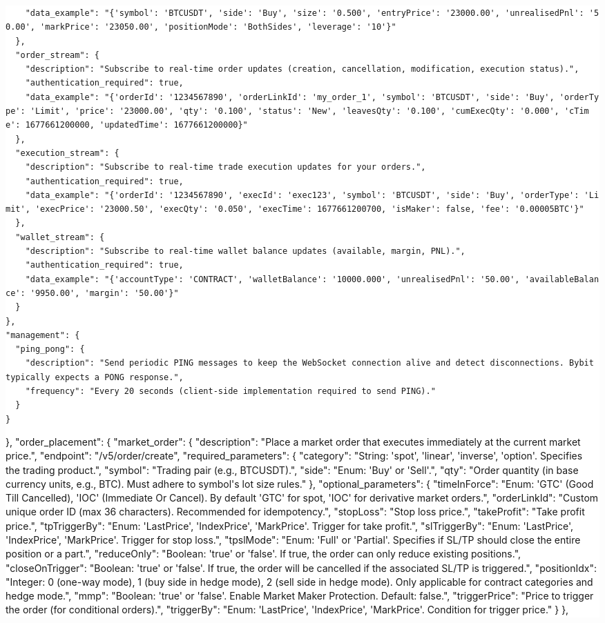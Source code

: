         "data_example": "{'symbol': 'BTCUSDT', 'side': 'Buy', 'size': '0.500', 'entryPrice': '23000.00', 'unrealisedPnl': '50.00', 'markPrice': '23050.00', 'positionMode': 'BothSides', 'leverage': '10'}"
      },
      "order_stream": {
        "description": "Subscribe to real-time order updates (creation, cancellation, modification, execution status).",
        "authentication_required": true,
        "data_example": "{'orderId': '1234567890', 'orderLinkId': 'my_order_1', 'symbol': 'BTCUSDT', 'side': 'Buy', 'orderType': 'Limit', 'price': '23000.00', 'qty': '0.100', 'status': 'New', 'leavesQty': '0.100', 'cumExecQty': '0.000', 'cTime': 1677661200000, 'updatedTime': 1677661200000}"
      },
      "execution_stream": {
        "description": "Subscribe to real-time trade execution updates for your orders.",
        "authentication_required": true,
        "data_example": "{'orderId': '1234567890', 'execId': 'exec123', 'symbol': 'BTCUSDT', 'side': 'Buy', 'orderType': 'Limit', 'execPrice': '23000.50', 'execQty': '0.050', 'execTime': 1677661200700, 'isMaker': false, 'fee': '0.00005BTC'}"
      },
      "wallet_stream": {
        "description": "Subscribe to real-time wallet balance updates (available, margin, PNL).",
        "authentication_required": true,
        "data_example": "{'accountType': 'CONTRACT', 'walletBalance': '10000.000', 'unrealisedPnl': '50.00', 'availableBalance': '9950.00', 'margin': '50.00'}"
      }
    },
    "management": {
      "ping_pong": {
        "description": "Send periodic PING messages to keep the WebSocket connection alive and detect disconnections. Bybit typically expects a PONG response.",
        "frequency": "Every 20 seconds (client-side implementation required to send PING)."
      }
    }
  },
  "order_placement": {
    "market_order": {
      "description": "Place a market order that executes immediately at the current market price.",
      "endpoint": "/v5/order/create",
      "required_parameters": {
        "category": "String: 'spot', 'linear', 'inverse', 'option'. Specifies the trading product.",
        "symbol": "Trading pair (e.g., BTCUSDT).",
        "side": "Enum: 'Buy' or 'Sell'.",
        "qty": "Order quantity (in base currency units, e.g., BTC). Must adhere to symbol's lot size rules."
      },
      "optional_parameters": {
        "timeInForce": "Enum: 'GTC' (Good Till Cancelled), 'IOC' (Immediate Or Cancel). By default 'GTC' for spot, 'IOC' for derivative market orders.",
        "orderLinkId": "Custom unique order ID (max 36 characters). Recommended for idempotency.",
        "stopLoss": "Stop loss price.",
        "takeProfit": "Take profit price.",
        "tpTriggerBy": "Enum: 'LastPrice', 'IndexPrice', 'MarkPrice'. Trigger for take profit.",
        "slTriggerBy": "Enum: 'LastPrice', 'IndexPrice', 'MarkPrice'. Trigger for stop loss.",
        "tpslMode": "Enum: 'Full' or 'Partial'. Specifies if SL/TP should close the entire position or a part.",
        "reduceOnly": "Boolean: 'true' or 'false'. If true, the order can only reduce existing positions.",
        "closeOnTrigger": "Boolean: 'true' or 'false'. If true, the order will be cancelled if the associated SL/TP is triggered.",
        "positionIdx": "Integer: 0 (one-way mode), 1 (buy side in hedge mode), 2 (sell side in hedge mode). Only applicable for contract categories and hedge mode.",
        "mmp": "Boolean: 'true' or 'false'. Enable Market Maker Protection. Default: false.",
        "triggerPrice": "Price to trigger the order (for conditional orders).",
        "triggerBy": "Enum: 'LastPrice', 'IndexPrice', 'MarkPrice'. Condition for trigger price."
      }
    },